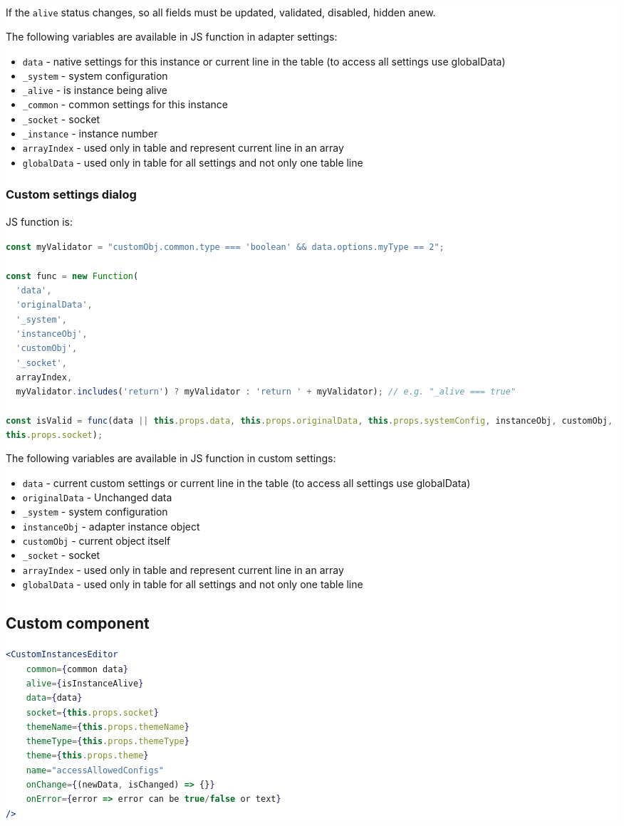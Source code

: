 ```js
```

If the `alive` status changes, so all fields must be updated, validated, disabled, hidden anew.

The following variables are available in JS function in adapter settings:

-   `data` - native settings for this instance or current line in the table (to access all settings use globalData)
-   `_system` - system configuration
-   `_alive` - is instance being alive
-   `_common` - common settings for this instance
-   `_socket` - socket
-   `_instance` - instance number
-   `arrayIndex` - used only in table and represent current line in an array
-   `globalData` - used only in table for all settings and not only one table line

### Custom settings dialog

JS function is:

```js
const myValidator = "customObj.common.type === 'boolean' && data.options.myType == 2";

const func = new Function(
  'data',
  'originalData',
  '_system',
  'instanceObj',
  'customObj',
  '_socket',
  arrayIndex,
  myValidator.includes('return') ? myValidator : 'return ' + myValidator); // e.g. "_alive === true"

const isValid = func(data || this.props.data, this.props.originalData, this.props.systemConfig, instanceObj, customObj, this.props.socket);
```

The following variables are available in JS function in custom settings:

-   `data` - current custom settings or current line in the table (to access all settings use globalData)
-   `originalData` - Unchanged data
-   `_system` - system configuration
-   `instanceObj` - adapter instance object
-   `customObj` - current object itself
-   `_socket` - socket
-   `arrayIndex` - used only in table and represent current line in an array
-   `globalData` - used only in table for all settings and not only one table line

## Custom component

```jsx
<CustomInstancesEditor
    common={common data}
    alive={isInstanceAlive}
    data={data}
    socket={this.props.socket}
    themeName={this.props.themeName}
    themeType={this.props.themeType}
    theme={this.props.theme}
    name="accessAllowedConfigs"
    onChange={(newData, isChanged) => {}}
    onError={error => error can be true/false or text}
/>
```
